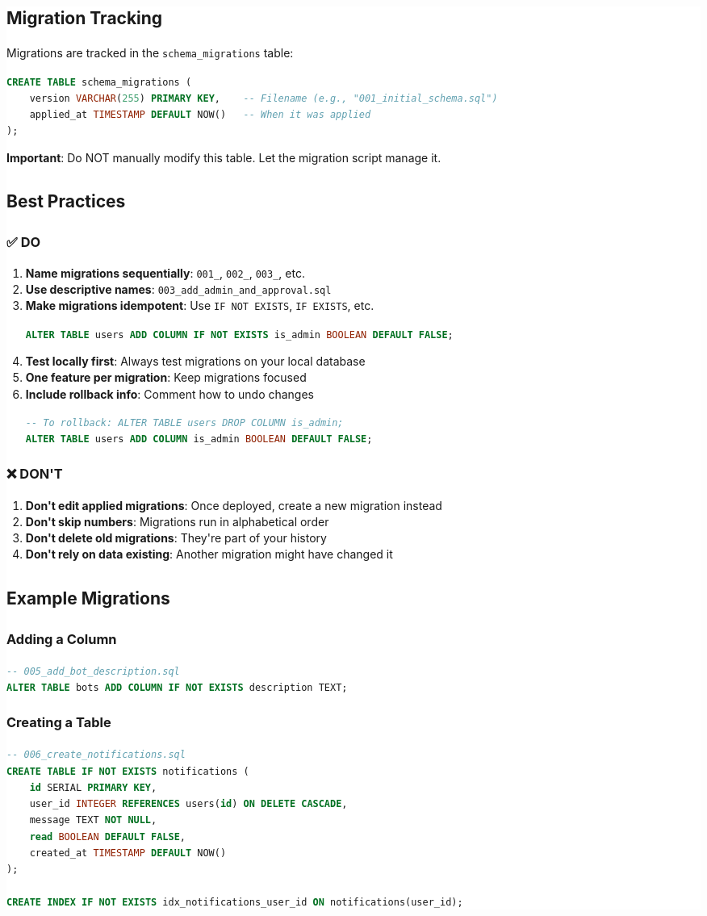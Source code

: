 ## Migration Tracking

Migrations are tracked in the `schema_migrations` table:

```sql
CREATE TABLE schema_migrations (
    version VARCHAR(255) PRIMARY KEY,    -- Filename (e.g., "001_initial_schema.sql")
    applied_at TIMESTAMP DEFAULT NOW()   -- When it was applied
);
```

**Important**: Do NOT manually modify this table. Let the migration script manage it.

## Best Practices

### ✅ DO

1. **Name migrations sequentially**: `001_`, `002_`, `003_`, etc.
2. **Use descriptive names**: `003_add_admin_and_approval.sql`
3. **Make migrations idempotent**: Use `IF NOT EXISTS`, `IF EXISTS`, etc.
   ```sql
   ALTER TABLE users ADD COLUMN IF NOT EXISTS is_admin BOOLEAN DEFAULT FALSE;
   ```
4. **Test locally first**: Always test migrations on your local database
5. **One feature per migration**: Keep migrations focused
6. **Include rollback info**: Comment how to undo changes
   ```sql
   -- To rollback: ALTER TABLE users DROP COLUMN is_admin;
   ALTER TABLE users ADD COLUMN is_admin BOOLEAN DEFAULT FALSE;
   ```

### ❌ DON'T

1. **Don't edit applied migrations**: Once deployed, create a new migration instead
2. **Don't skip numbers**: Migrations run in alphabetical order
3. **Don't delete old migrations**: They're part of your history
4. **Don't rely on data existing**: Another migration might have changed it

## Example Migrations

### Adding a Column
```sql
-- 005_add_bot_description.sql
ALTER TABLE bots ADD COLUMN IF NOT EXISTS description TEXT;
```

### Creating a Table
```sql
-- 006_create_notifications.sql
CREATE TABLE IF NOT EXISTS notifications (
    id SERIAL PRIMARY KEY,
    user_id INTEGER REFERENCES users(id) ON DELETE CASCADE,
    message TEXT NOT NULL,
    read BOOLEAN DEFAULT FALSE,
    created_at TIMESTAMP DEFAULT NOW()
);

CREATE INDEX IF NOT EXISTS idx_notifications_user_id ON notifications(user_id);
```
